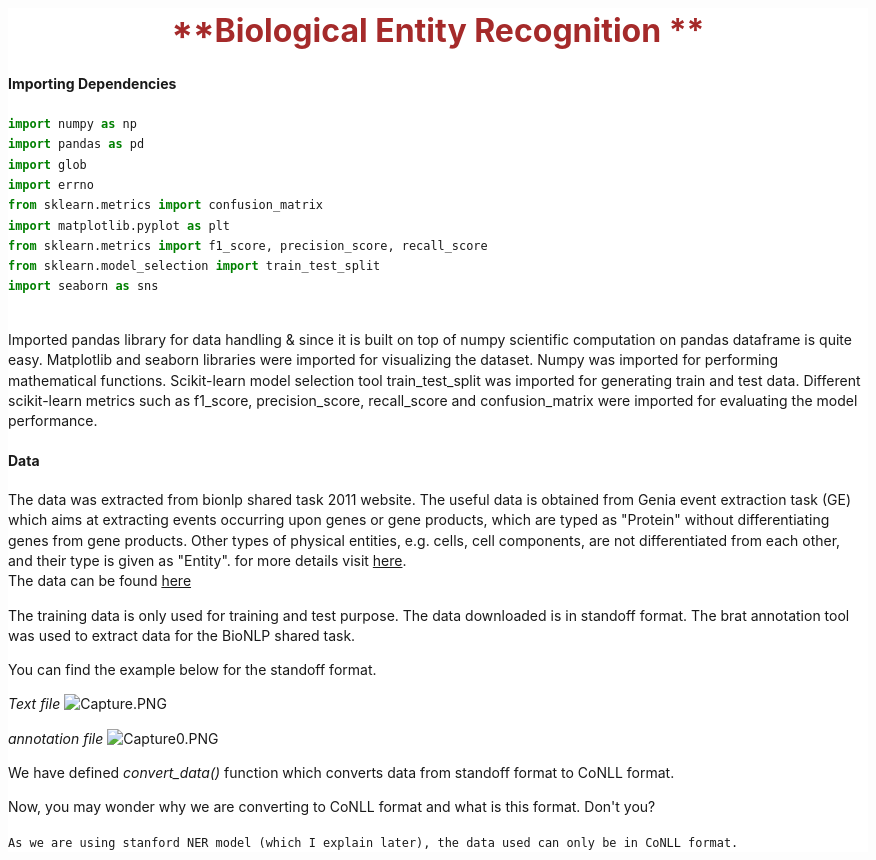 
<h1><center><font size=6><font color='brown'>**Biological Entity Recognition **</font></font></center></h1>


#### Importing Dependencies


```python
import numpy as np
import pandas as pd
import glob
import errno
from sklearn.metrics import confusion_matrix
import matplotlib.pyplot as plt
from sklearn.metrics import f1_score, precision_score, recall_score
from sklearn.model_selection import train_test_split
import seaborn as sns
```

<br>Imported pandas library for data handling & since it is built on top of numpy scientific computation on pandas dataframe is quite easy. Matplotlib and seaborn libraries were imported for visualizing the dataset. Numpy was imported for performing mathematical functions. Scikit-learn model selection tool train_test_split was imported for generating train and test data. Different scikit-learn metrics such as f1_score, precision_score, recall_score and confusion_matrix were imported for evaluating the model performance.

#### Data

The data was extracted from bionlp shared task 2011 website. The useful data is obtained from Genia event extraction task (GE) which aims at extracting events occurring upon genes or gene products, which are typed as "Protein" without differentiating genes from gene products. Other types of physical entities, e.g. cells, cell components, are not differentiated from each other, and their type is given as "Entity". for more details visit [here](http://2011.bionlp-st.org/home/genia-event-extraction-genia).<br>
The data can be found [here](http://2011.bionlp-st.org/home)


The training data is only used for training and test purpose. The data downloaded is in standoff format. The brat annotation tool was used to extract data for the BioNLP shared task.

You can find the example below for the standoff format.


*Text file*
![Capture.PNG](attachment:Capture.PNG)


*annotation file*
![Capture0.PNG](attachment:Capture0.PNG)


We have defined *convert_data()* function which converts data from standoff format to CoNLL format.

Now, you may wonder why we are converting to CoNLL format and what is this format. Don't you?


    As we are using stanford NER model (which I explain later), the data used can only be in CoNLL format.
